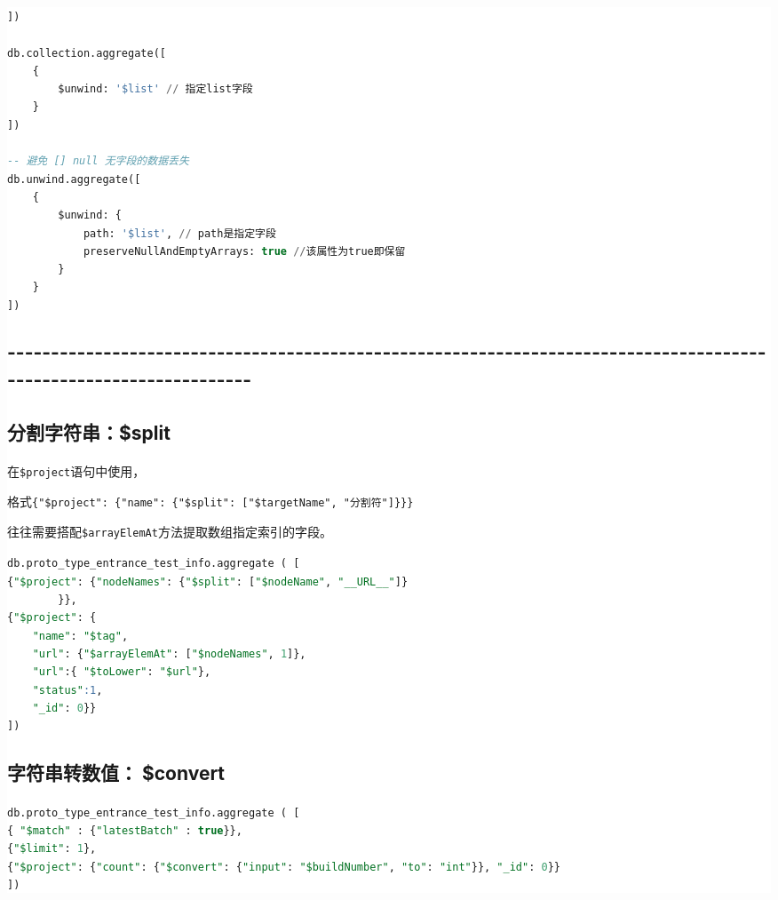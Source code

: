 ```sql
])

db.collection.aggregate([
    {
        $unwind: '$list' // 指定list字段
    }
])

-- 避免 [] null 无字段的数据丢失
db.unwind.aggregate([
    {
        $unwind: {
            path: '$list', // path是指定字段
            preserveNullAndEmptyArrays: true //该属性为true即保留
        }
    }
])
```

## -------------------------------------------------------------------------------------------------------------------
## 分割字符串：$split

在`$project`语句中使用，

格式`{"$project": {"name": {"$split": ["$targetName", "分割符"]}}}`

往往需要搭配`$arrayElemAt`方法提取数组指定索引的字段。

```sql
db.proto_type_entrance_test_info.aggregate ( [ 
{"$project": {"nodeNames": {"$split": ["$nodeName", "__URL__"]}
        }},
{"$project": {
    "name": "$tag", 
    "url": {"$arrayElemAt": ["$nodeNames", 1]}, 
    "url":{ "$toLower": "$url"},
    "status":1,
    "_id": 0}}
])
```

## 字符串转数值： $convert

```sql
db.proto_type_entrance_test_info.aggregate ( [ 
{ "$match" : {"latestBatch" : true}},
{"$limit": 1},
{"$project": {"count": {"$convert": {"input": "$buildNumber", "to": "int"}}, "_id": 0}}
])
```
